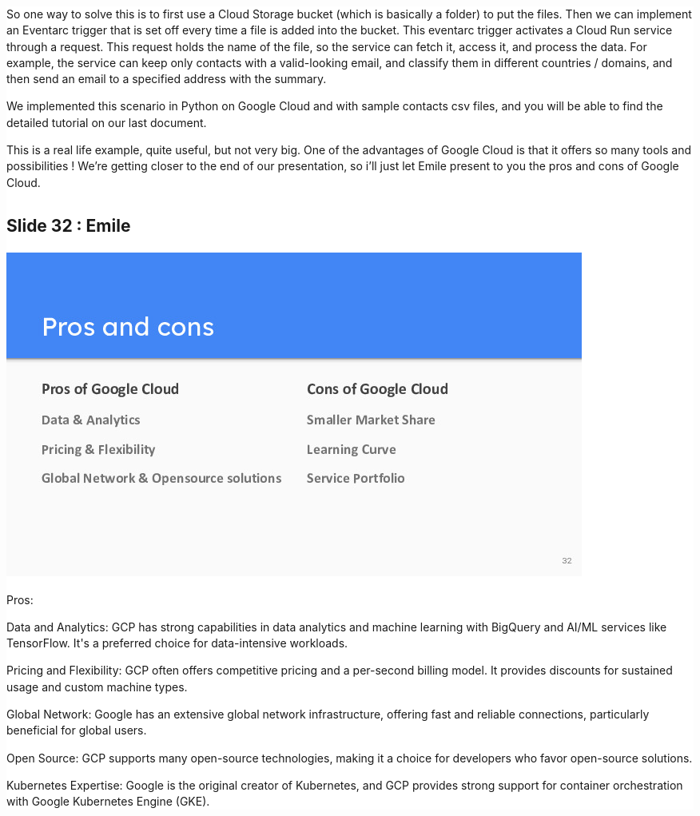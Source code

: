 So one way to solve this is to first use a Cloud Storage bucket (which is basically a folder) to put the files. Then we can implement an Eventarc trigger that is set off every time a file is added into the bucket. This eventarc trigger activates a Cloud Run service through a request. This request holds the name of the file, so the service can fetch it, access it, and process the data. For example, the service can keep only contacts with a valid-looking email, and classify them in different countries / domains, and then send an email to a specified address with the summary.

We implemented this scenario in Python on Google Cloud and with sample contacts csv files, and you will be able to find the detailed tutorial on our last document.

This is a real life example, quite useful, but not very big. One of the advantages of Google Cloud is that it offers so many tools and possibilities ! We’re getting closer to the end of our presentation, so i’ll just let Emile present to you the pros and cons of Google Cloud.

## **Slide 32 : Emile**

![pg_0032.pdf](/../presentationNotes.assets/pg_0032.pdf.jpg)

Pros:

Data and Analytics: GCP has strong capabilities in data analytics and machine learning with BigQuery and AI/ML services like TensorFlow. It's a preferred choice for data-intensive workloads.

Pricing and Flexibility: GCP often offers competitive pricing and a per-second billing model. It provides discounts for sustained usage and custom machine types.

Global Network: Google has an extensive global network infrastructure, offering fast and reliable connections, particularly beneficial for global users.

Open Source: GCP supports many open-source technologies, making it a choice for developers who favor open-source solutions.

Kubernetes Expertise: Google is the original creator of Kubernetes, and GCP provides strong support for container orchestration with Google Kubernetes Engine (GKE).
